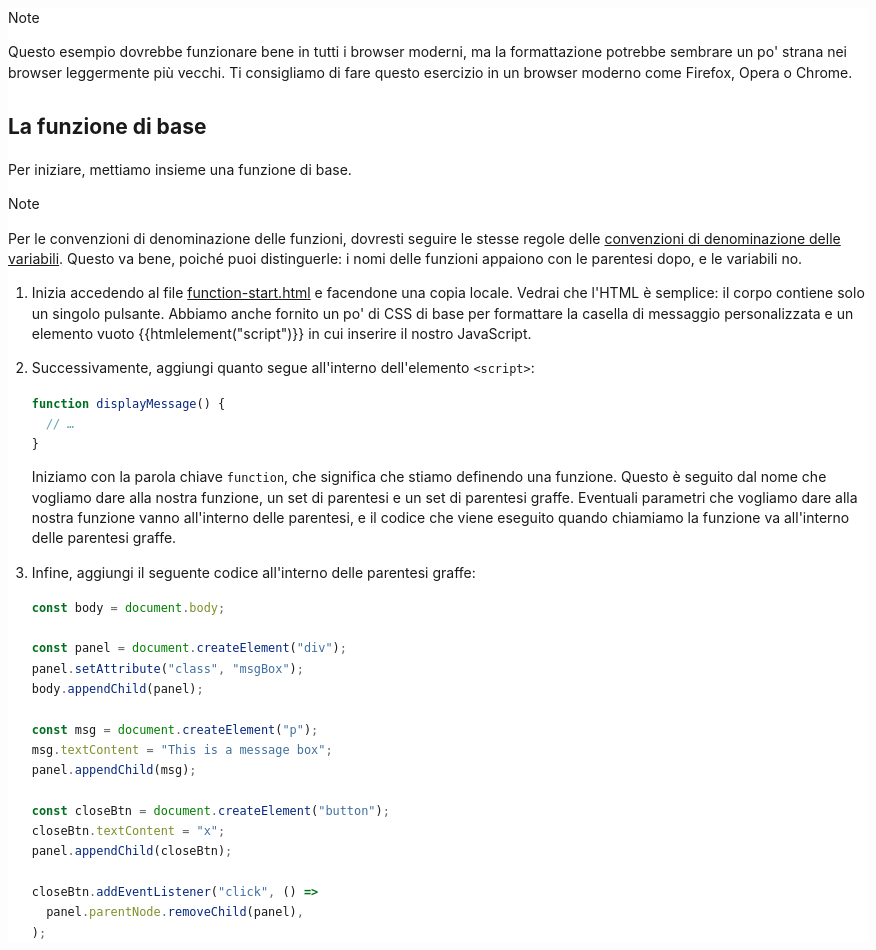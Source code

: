 > [!NOTE]
> Questo esempio dovrebbe funzionare bene in tutti i browser moderni, ma la formattazione potrebbe sembrare un po' strana nei browser leggermente più vecchi. Ti consigliamo di fare questo esercizio in un browser moderno come Firefox, Opera o Chrome.

## La funzione di base

Per iniziare, mettiamo insieme una funzione di base.

> [!NOTE]
> Per le convenzioni di denominazione delle funzioni, dovresti seguire le stesse regole delle [convenzioni di denominazione delle variabili](/it/docs/Learn_web_development/Core/Scripting/Variables#an_aside_on_variable_naming_rules). Questo va bene, poiché puoi distinguerle: i nomi delle funzioni appaiono con le parentesi dopo, e le variabili no.

1. Inizia accedendo al file [function-start.html](https://github.com/mdn/learning-area/blob/main/javascript/building-blocks/functions/function-start.html) e facendone una copia locale. Vedrai che l'HTML è semplice: il corpo contiene solo un singolo pulsante. Abbiamo anche fornito un po' di CSS di base per formattare la casella di messaggio personalizzata e un elemento vuoto {{htmlelement("script")}} in cui inserire il nostro JavaScript.
2. Successivamente, aggiungi quanto segue all'interno dell'elemento `<script>`:

   ```js
   function displayMessage() {
     // …
   }
   ```

   Iniziamo con la parola chiave `function`, che significa che stiamo definendo una funzione. Questo è seguito dal nome che vogliamo dare alla nostra funzione, un set di parentesi e un set di parentesi graffe. Eventuali parametri che vogliamo dare alla nostra funzione vanno all'interno delle parentesi, e il codice che viene eseguito quando chiamiamo la funzione va all'interno delle parentesi graffe.

3. Infine, aggiungi il seguente codice all'interno delle parentesi graffe:

   ```js
   const body = document.body;

   const panel = document.createElement("div");
   panel.setAttribute("class", "msgBox");
   body.appendChild(panel);

   const msg = document.createElement("p");
   msg.textContent = "This is a message box";
   panel.appendChild(msg);

   const closeBtn = document.createElement("button");
   closeBtn.textContent = "x";
   panel.appendChild(closeBtn);

   closeBtn.addEventListener("click", () =>
     panel.parentNode.removeChild(panel),
   );
   ```
